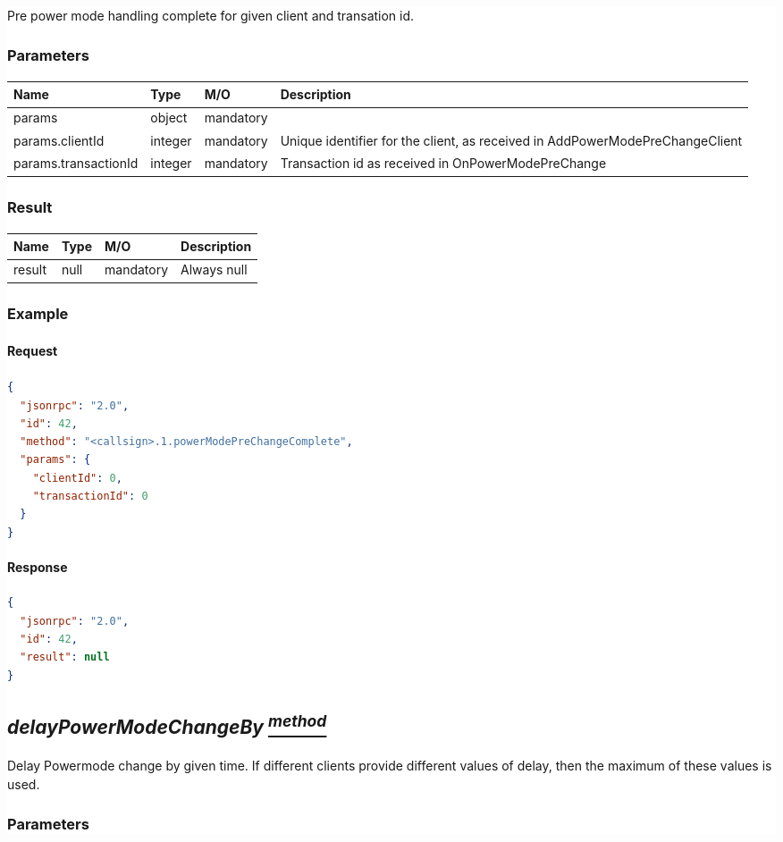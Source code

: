 Pre power mode handling complete for given client and transation id.

### Parameters

| Name | Type | M/O | Description |
| :-------- | :-------- | :-------- | :-------- |
| params | object | mandatory |  |
| params.clientId | integer | mandatory | Unique identifier for the client, as received in AddPowerModePreChangeClient |
| params.transactionId | integer | mandatory | Transaction id as received in OnPowerModePreChange |

### Result

| Name | Type | M/O | Description |
| :-------- | :-------- | :-------- | :-------- |
| result | null | mandatory | Always null |

### Example

#### Request

```json
{
  "jsonrpc": "2.0",
  "id": 42,
  "method": "<callsign>.1.powerModePreChangeComplete",
  "params": {
    "clientId": 0,
    "transactionId": 0
  }
}
```

#### Response

```json
{
  "jsonrpc": "2.0",
  "id": 42,
  "result": null
}
```

<a id="method_delayPowerModeChangeBy"></a>
## *delayPowerModeChangeBy [<sup>method</sup>](#head_Methods)*

Delay Powermode change by given time. If different clients provide different values of delay, then the maximum of these values is used.

### Parameters
